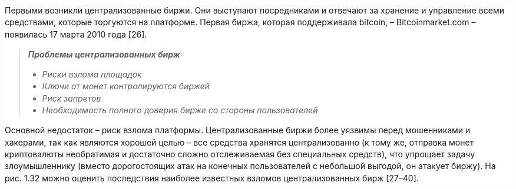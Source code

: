 Первыми возникли централизованные биржи. Они выступают посредниками и отвечают за хранение и управление всеми средствами, которые торгуются на платформе. Первая биржа, которая поддерживала bitcoin, – Bitcoinmarket.com – появилась 17 марта 2010 года [26].

> **_Проблемы централизованных бирж_**  
> * _Риски взлома площадок_
> * _Ключи от монет контролируются биржей_
> * _Риск запретов_
> * _Необходимость полного доверия бирже со стороны пользователей_

Основной недостаток – риск взлома платформы. Централизованные биржи более уязвимы перед мошенниками и хакерами, так как являются хорошей целью –  все средства хранятся централизованно (к тому же, отправка монет криптовалюты необратимая и достаточно сложно отслеживаемая без специальных средств), что упрощает задачу злоумышленнику (вместо дорогостоящих атак на конечных пользователей с небольшой выгодой, он атакует биржу). На рис. 1.32 можно оценить последствия наиболее известных взломов централизованных бирж [27–40].
